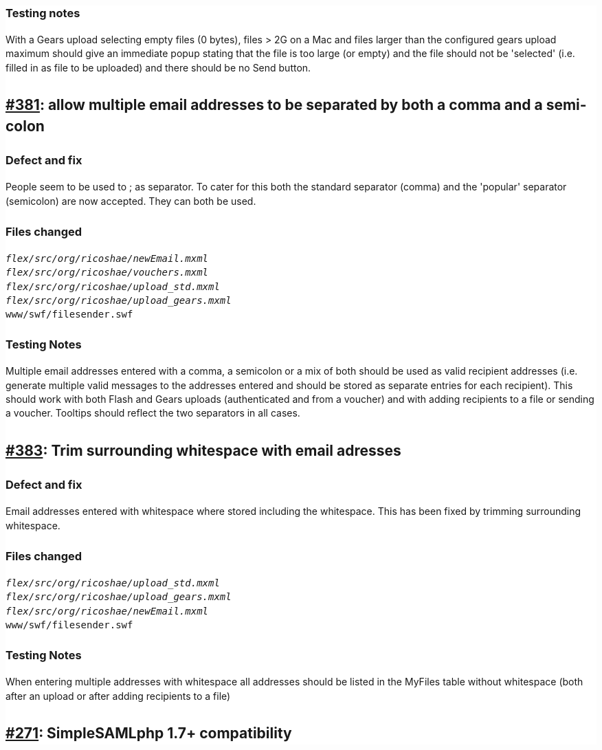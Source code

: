 <h3 id="testing_notes">Testing notes</h3>

<p>With a Gears upload selecting empty files (0 bytes), files &gt; 2G on a Mac and files larger than the configured gears upload maximum should give an immediate popup stating that the file is too large (or empty) and the file should not be &#39;selected&#39; (i.e. filled in as file to be uploaded) and there should be no Send button.</p>

<h2 id="233338313a20616c6c6f77206d756c7469706c6520656d61696c2061646472657373657320746f2062652073657061726174656420627920626f7468206120636f6d6d6120616e6420612073656d692d636f6c6f6e"><a href="/spaces/file_sender/tickets/381">#381</a>: allow multiple email addresses to be separated by both a comma and a semi-colon</h2>

<h3 id="defect_and_fix">Defect and fix</h3>

<p>People seem to be used to ; as separator. To cater for this both the standard separator (comma) and the &#39;popular&#39; separator (semicolon) are now accepted. They can both be used.</p>

<h3 id="files_changed">Files changed</h3>

<pre>
<em>flex/src/org/ricoshae/newEmail.mxml
flex/src/org/ricoshae/vouchers.mxml
flex/src/org/ricoshae/upload_std.mxml
flex/src/org/ricoshae/upload_gears.mxml</em>
www/swf/filesender.swf</pre>

<h3 id="testing_notes">Testing Notes</h3>

<p>Multiple email addresses entered with a comma, a semicolon or a mix of both should be used as valid recipient addresses (i.e. generate multiple valid messages to the addresses entered and should be stored as separate entries for each recipient). This should work with both Flash and Gears uploads (authenticated and from a voucher) and with adding recipients to a file or sending a voucher. Tooltips should reflect the two separators in all cases.</p>

<h2 id="233338333a207472696d20737572726f756e64696e672077686974657370616365207769746820656d61696c206164726573736573"><a href="/spaces/file_sender/tickets/383">#383</a>: Trim surrounding whitespace with email adresses</h2>

<h3 id="defect_and_fix">Defect and fix</h3>

<p>Email addresses entered with whitespace where stored including the whitespace. This has been fixed by trimming surrounding whitespace.</p>

<h3 id="files_changed">Files changed</h3>

<pre>
<em>flex/src/org/ricoshae/upload_std.mxml
flex/src/org/ricoshae/upload_gears.mxml</em>
<em>flex/src/org/ricoshae/newEmail.mxml</em>
www/swf/filesender.swf</pre>

<h3 id="testing_notes">Testing Notes</h3>

<p>When entering multiple addresses with whitespace all addresses should be listed in the MyFiles table without whitespace (both after an upload or after adding recipients to a file)</p>

<h2 id="233237313a2073696d706c6573616d6c70687020312e372b20636f6d7061746962696c697479"><a href="/spaces/file_sender/tickets/271">#271</a>: SimpleSAMLphp 1.7+ compatibility</h2>
